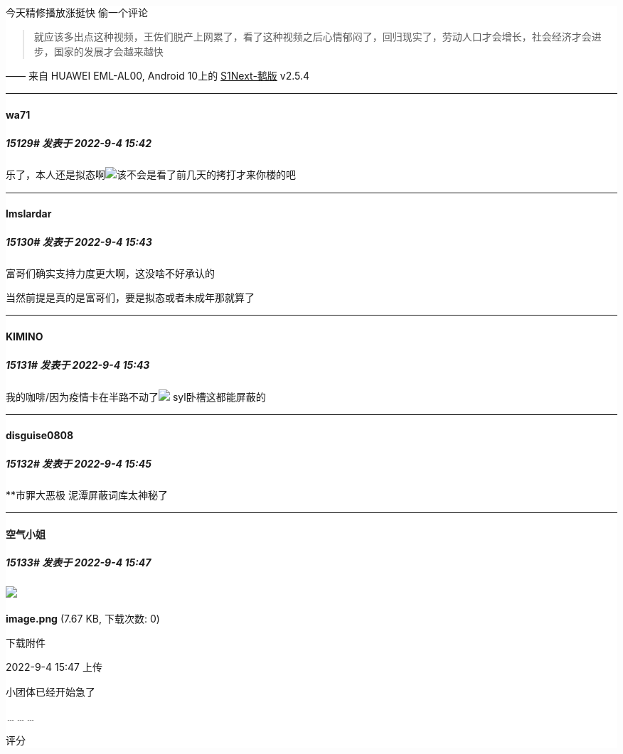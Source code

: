 今天精修播放涨挺快
偷一个评论<blockquote>就应该多出点这种视频，王佐们脱产上网累了，看了这种视频之后心情郁闷了，回归现实了，劳动人口才会增长，社会经济才会进步，国家的发展才会越来越快​</blockquote>
—— 来自 HUAWEI EML-AL00, Android 10上的 [S1Next-鹅版](https://github.com/ykrank/S1-Next/releases) v2.5.4

*****

####  wa71  
##### 15129#       发表于 2022-9-4 15:42

乐了，本人还是拟态啊<img src="https://static.saraba1st.com/image/smiley/face2017/067.png" referrerpolicy="no-referrer">该不会是看了前几天的拷打才来你楼的吧

*****

####  lmslardar  
##### 15130#       发表于 2022-9-4 15:43

富哥们确实支持力度更大啊，这没啥不好承认的

当然前提是真的是富哥们，要是拟态或者未成年那就算了

*****

####  KIMINO  
##### 15131#       发表于 2022-9-4 15:43

我的咖啡/因为疫情卡在半路不动了<img src="https://static.saraba1st.com/image/smiley/face2017/138.png" referrerpolicy="no-referrer">
syl卧槽这都能屏蔽的

*****

####  disguise0808  
##### 15132#       发表于 2022-9-4 15:45

**市罪大恶极 泥潭屏蔽词库太神秘了

*****

####  空气小姐  
##### 15133#       发表于 2022-9-4 15:47

<img src="https://img.saraba1st.com/forum/202209/04/154752fe4dbjtekdc8kk3e.png" referrerpolicy="no-referrer">

<strong>image.png</strong> (7.67 KB, 下载次数: 0)

下载附件

2022-9-4 15:47 上传

小团体已经开始急了

﹍﹍﹍

评分
